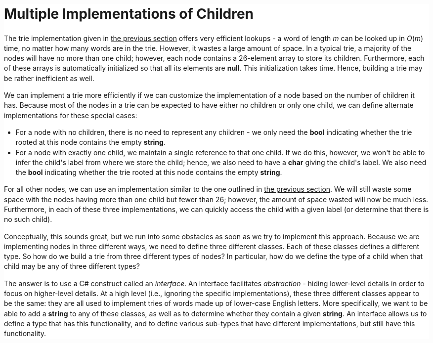 # Multiple Implementations of Children

The trie implementation given in [the previous
section](/~rhowell/DataStructures/redirect/tries-intro) offers very
efficient lookups - a word of length *m* can be looked up in *O*(*m*)
time, no matter how many words are in the trie. However, it wastes a
large amount of space. In a typical trie, a majority of the nodes will
have no more than one child; however, each node contains a 26-element
array to store its children. Furthermore, each of these arrays is
automatically initialized so that all its elements are **null**. This
initialization takes time. Hence, building a trie may be rather
inefficient as well.

We can implement a trie more efficiently if we can customize the
implementation of a node based on the number of children it has. Because
most of the nodes in a trie can be expected to have either no children
or only one child, we can define alternate implementations for these
special cases:

  - For a node with no children, there is no need to represent any
    children - we only need the **bool** indicating whether the trie
    rooted at this node contains the empty **string**.
  - For a node with exactly one child, we maintain a single reference to
    that one child. If we do this, however, we won't be able to infer
    the child's label from where we store the child; hence, we also need
    to have a **char** giving the child's label. We also need the
    **bool** indicating whether the trie rooted at this node contains
    the empty **string**.

For all other nodes, we can use an implementation similar to the one
outlined in [the previous
section](/~rhowell/DataStructures/redirect/tries-intro). We will still
waste some space with the nodes having more than one child but fewer
than 26; however, the amount of space wasted will now be much less.
Furthermore, in each of these three implementations, we can quickly
access the child with a given label (or determine that there is no such
child).

Conceptually, this sounds great, but we run into some obstacles as soon
as we try to implement this approach. Because we are implementing nodes
in three different ways, we need to define three different classes. Each
of these classes defines a different type. So how do we build a trie
from three different types of nodes? In particular, how do we define the
type of a child when that child may be any of three different types?

The answer is to use a C\# construct called an *interface*. An interface
facilitates *abstraction* - hiding lower-level details in order to focus
on higher-level details. At a high level (i.e., ignoring the specific
implementations), these three different classes appear to be the same:
they are all used to implement tries of words made up of lower-case
English letters. More specifically, we want to be able to add a
**string** to any of these classes, as well as to determine whether they
contain a given **string**. An interface allows us to define a type that
has this functionality, and to define various sub-types that have
different implementations, but still have this functionality.
